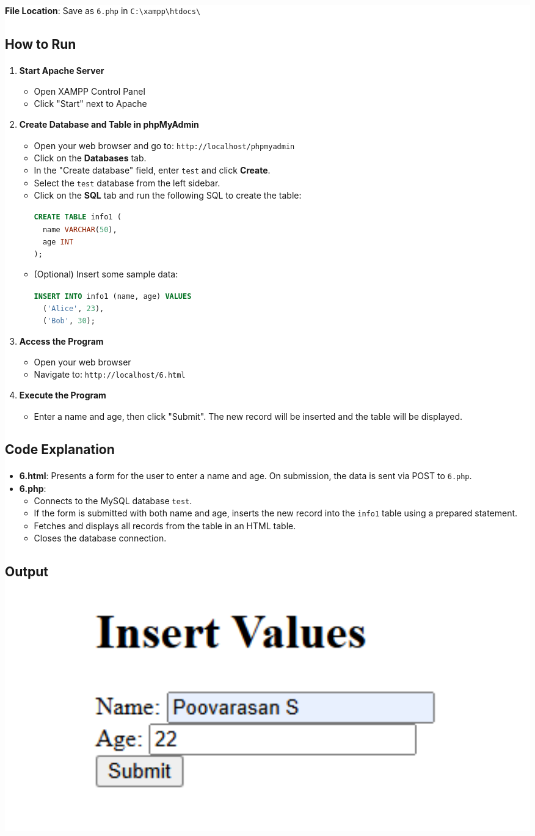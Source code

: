 **File Location**: Save as `6.php` in `C:\xampp\htdocs\`

## How to Run

1. **Start Apache Server**
   - Open XAMPP Control Panel
   - Click "Start" next to Apache

2. **Create Database and Table in phpMyAdmin**
   - Open your web browser and go to: `http://localhost/phpmyadmin`
   - Click on the **Databases** tab.
   - In the "Create database" field, enter `test` and click **Create**.
   - Select the `test` database from the left sidebar.
   - Click on the **SQL** tab and run the following SQL to create the table:
     ```sql
     CREATE TABLE info1 (
       name VARCHAR(50),
       age INT
     );
     ```
   - (Optional) Insert some sample data:
     ```sql
     INSERT INTO info1 (name, age) VALUES
       ('Alice', 23),
       ('Bob', 30);
     ```

3. **Access the Program**
   - Open your web browser
   - Navigate to: `http://localhost/6.html`

4. **Execute the Program**
   - Enter a name and age, then click "Submit". The new record will be inserted and the table will be displayed.

## Code Explanation

- **6.html**: Presents a form for the user to enter a name and age. On submission, the data is sent via POST to `6.php`.
- **6.php**: 
  - Connects to the MySQL database `test`.
  - If the form is submitted with both name and age, inserts the new record into the `info1` table using a prepared statement.
  - Fetches and displays all records from the table in an HTML table.
  - Closes the database connection.

## Output 

<p align="center">
  <img src="./o1.png" alt="Output 1" width="70%">
  <br>